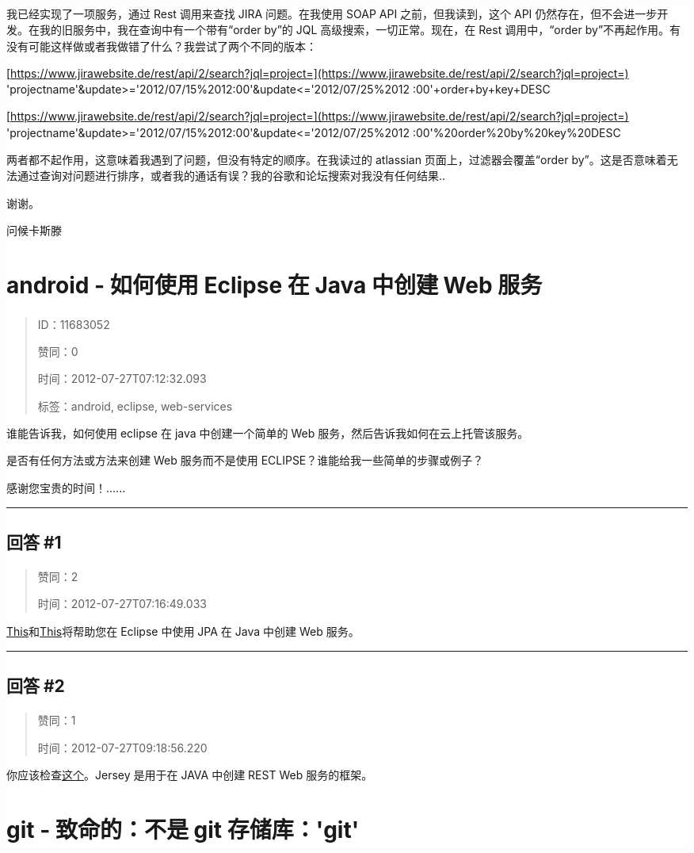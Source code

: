 我已经实现了一项服务，通过 Rest 调用来查找 JIRA 问题。在我使用 SOAP API 之前，但我读到，这个 API 仍然存在，但不会进一步开发。在我的旧服务中，我在查询中有一个带有“order by”的 JQL 高级搜索，一切正常。现在，在 Rest 调用中，“order by”不再起作用。有没有可能这样做或者我做错了什么？我尝试了两个不同的版本：

[https://www.jirawebsite.de/rest/api/2/search?jql=project=](https://www.jirawebsite.de/rest/api/2/search?jql=project=) 'projectname'&update>='2012/07/15%2012:00'&update<='2012/07/25%2012 :00'+order+by+key+DESC

[https://www.jirawebsite.de/rest/api/2/search?jql=project=](https://www.jirawebsite.de/rest/api/2/search?jql=project=) 'projectname'&update>='2012/07/15%2012:00'&update<='2012/07/25%2012 :00'%20order%20by%20key%20DESC

两者都不起作用，这意味着我遇到了问题，但没有特定的顺序。在我读过的 atlassian 页面上，过滤器会覆盖“order by”。这是否意味着无法通过查询对问题进行排序，或者我的通话有误？我的谷歌和论坛搜索对我没有任何结果..

谢谢。

问候卡斯滕

# android - 如何使用 Eclipse 在 Java 中创建 Web 服务

> ID：11683052
> 
> 赞同：0
> 
> 时间：2012-07-27T07:12:32.093
> 
> 标签：android, eclipse, web-services

谁能告诉我，如何使用 eclipse 在 java 中创建一个简单的 Web 服务，然后告诉我如何在云上托管该服务。

是否有任何方法或方法来创建 Web 服务而不是使用 ECLIPSE？谁能给我一些简单的步骤或例子？

感谢您宝贵的时间！......

* * *

## 回答 #1

> 赞同：2
> 
> 时间：2012-07-27T07:16:49.033

[This](http://www.vogella.com/articles/JavaPersistenceAPI/article.html "这")和[This](http://www.objectdb.com/tutorial/jpa/eclipse "这个链接")将帮助您在 Eclipse 中使用 JPA 在 Java 中创建 Web 服务。

* * *

## 回答 #2

> 赞同：1
> 
> 时间：2012-07-27T09:18:56.220

你应该检查[这个](http://www.vogella.com/articles/REST/article.html)。Jersey 是用于在 JAVA 中创建 REST Web 服务的框架。

# git - 致命的：不是 git 存储库：'git'
